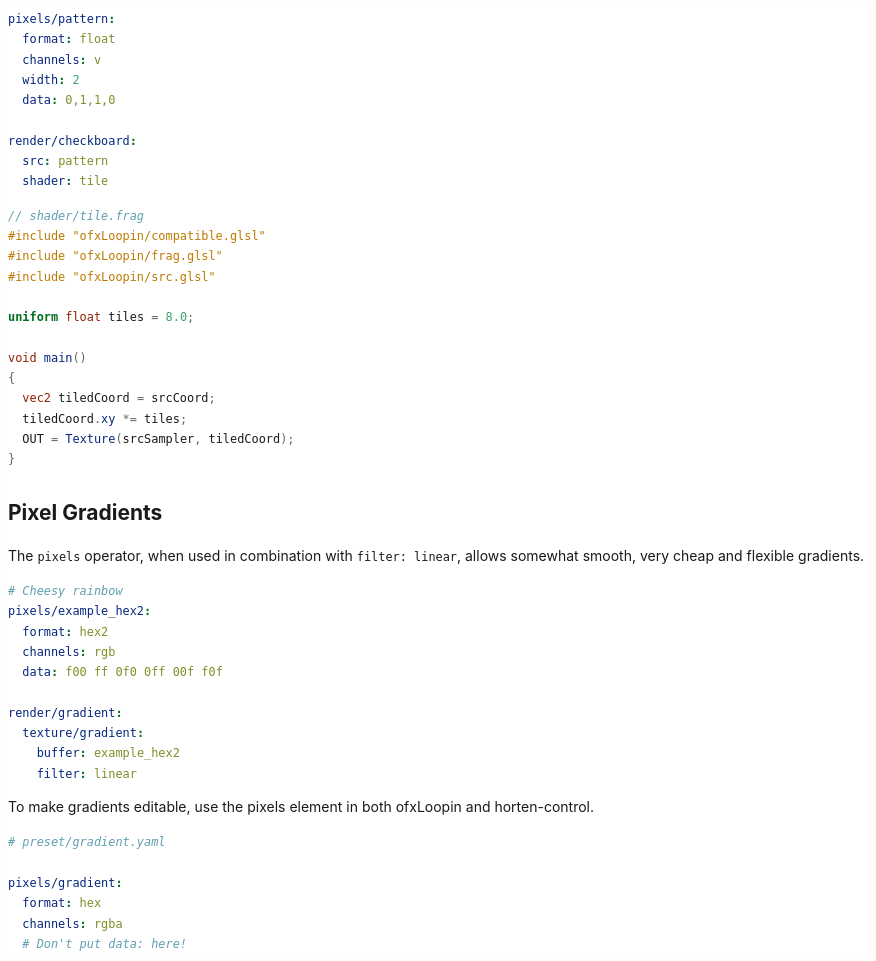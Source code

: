 ``` yaml
pixels/pattern:
  format: float
  channels: v
  width: 2
  data: 0,1,1,0

render/checkboard:
  src: pattern
  shader: tile
```

``` glsl
// shader/tile.frag
#include "ofxLoopin/compatible.glsl"
#include "ofxLoopin/frag.glsl"
#include "ofxLoopin/src.glsl"

uniform float tiles = 8.0;

void main()
{
  vec2 tiledCoord = srcCoord;
  tiledCoord.xy *= tiles;
  OUT = Texture(srcSampler, tiledCoord);
}
```

## Pixel Gradients

The `pixels` operator, when used in combination with `filter: linear`, allows somewhat smooth, very cheap and flexible gradients. 

``` yaml
# Cheesy rainbow
pixels/example_hex2:
  format: hex2
  channels: rgb
  data: f00 ff 0f0 0ff 00f f0f

render/gradient:
  texture/gradient:
    buffer: example_hex2
    filter: linear
```

To make gradients editable, use the pixels element in both ofxLoopin and horten-control.

``` yaml
# preset/gradient.yaml

pixels/gradient:
  format: hex
  channels: rgba
  # Don't put data: here!
```
